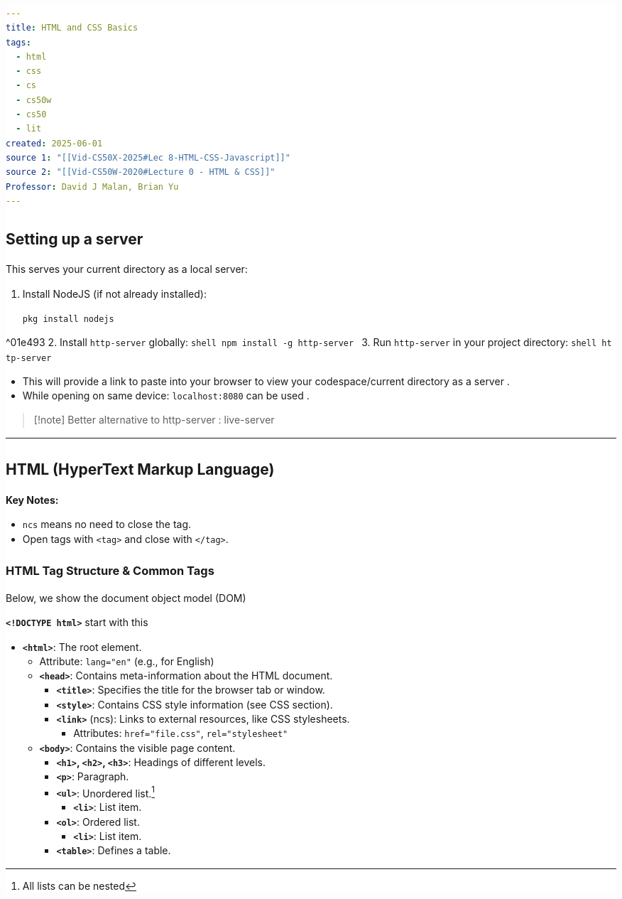 ```yaml
---
title: HTML and CSS Basics
tags:
  - html
  - css
  - cs
  - cs50w
  - cs50
  - lit
created: 2025-06-01
source 1: "[[Vid-CS50X-2025#Lec 8-HTML-CSS-Javascript]]"
source 2: "[[Vid-CS50W-2020#Lecture 0 - HTML & CSS]]"
Professor: David J Malan, Brian Yu
---
```

## Setting up a server

This serves your current directory as a local server:
1.  Install NodeJS (if not already installed):
    ```shell
    pkg install nodejs
    ```
^01e493
2.  Install `http-server` globally:
    ```shell
    npm install -g http-server
    ```
3.  Run `http-server` in your project directory:
    ```shell
    http-server
    ```
- This will provide a link to paste into your browser to view your codespace/current directory as a server .
- While opening on same device: `localhost:8080` can be used .

>[!note] Better alternative to  http-server : live-server

---
## HTML (HyperText Markup Language)

**Key Notes:**
* `ncs` means no need to close the tag.
* Open tags with `<tag>` and close with `</tag>`.
### HTML Tag Structure & Common Tags
Below, we show the document object model (DOM)

**`<!DOCTYPE html>`** start with this 
* **`<html>`**: The root element.
    - Attribute: `lang="en"` (e.g., for English)
    * **`<head>`**: Contains meta-information about the HTML document.
        * **`<title>`**: Specifies the title for the browser tab or window.
        * **`<style>`**: Contains CSS style information (see CSS section).
        * **`<link>`** (ncs): Links to external resources, like CSS stylesheets.
            * Attributes: `href="file.css"`, `rel="stylesheet"`
    * **`<body>`**: Contains the visible page content.
        * **`<h1>`, `<h2>`, `<h3>`**: Headings of different levels.
        * **`<p>`**: Paragraph.
        * **`<ul>`**: Unordered list.[^4]
            * **`<li>`**: List item.
        * **`<ol>`**: Ordered list.
            * **`<li>`**: List item.
        * **`<table>`**: Defines a table.

[^1]: Submitting the form adds `?name=user_input` (or `?email=user_input` etc.) after the URL.
[^2]:  single correct if they share same `name=""`.
[^3]: Font sizes can be `pt` (points) e.g., `18pt`, `24pt`, etc., instead of `large`, `medium`, `small`.
[^4]: All lists can be nested
[^5]: Child selector: Selects child tag/ tags from the parent id tag eg. `#idname > child-tag` {properties}. There are child selectors for other selectors too.